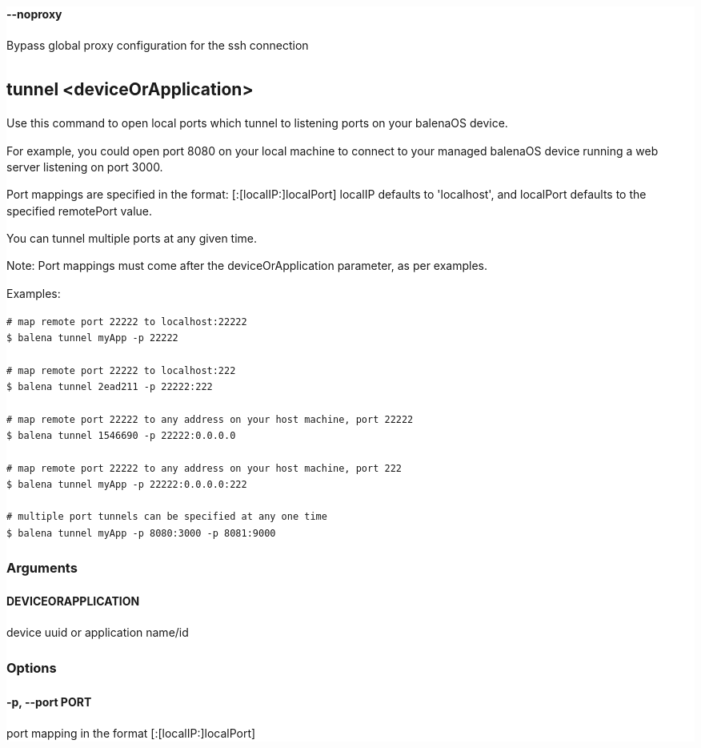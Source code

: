 #### --noproxy

Bypass global proxy configuration for the ssh connection

## tunnel &#60;deviceOrApplication&#62;

Use this command to open local ports which tunnel to listening ports on your balenaOS device.

For example, you could open port 8080 on your local machine to connect to your managed balenaOS
device running a web server listening on port 3000.

Port mappings are specified in the format: <remotePort>[:[localIP:]localPort]
localIP defaults to 'localhost', and localPort defaults to the specified remotePort value.

You can tunnel multiple ports at any given time.

Note: Port mappings must come after the deviceOrApplication parameter, as per examples.

Examples:

	# map remote port 22222 to localhost:22222
	$ balena tunnel myApp -p 22222
	
	# map remote port 22222 to localhost:222
	$ balena tunnel 2ead211 -p 22222:222
	
	# map remote port 22222 to any address on your host machine, port 22222
	$ balena tunnel 1546690 -p 22222:0.0.0.0
	
	# map remote port 22222 to any address on your host machine, port 222
	$ balena tunnel myApp -p 22222:0.0.0.0:222
	
	# multiple port tunnels can be specified at any one time
	$ balena tunnel myApp -p 8080:3000 -p 8081:9000

### Arguments

#### DEVICEORAPPLICATION

device uuid or application name/id

### Options

#### -p, --port PORT

port mapping in the format <remotePort>[:[localIP:]localPort]
